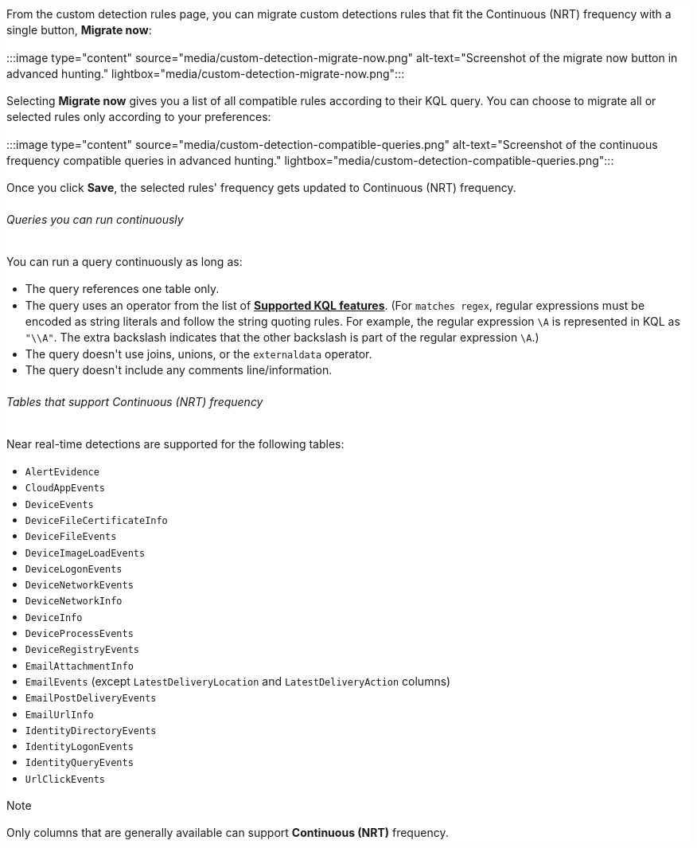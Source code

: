 From the custom detection rules page, you can migrate custom detections rules that fit the Continuous (NRT) frequency with a single button, **Migrate now**:

:::image type="content" source="media/custom-detection-migrate-now.png" alt-text="Screenshot of the migrate now button in advanced hunting." lightbox="media/custom-detection-migrate-now.png":::


Selecting **Migrate now** gives you a list of all compatible rules according to their KQL query. You can choose to migrate all or selected rules only according to your preferences:

:::image type="content" source="media/custom-detection-compatible-queries.png" alt-text="Screenshot of the continuous frequency compatible queries in advanced hunting." lightbox="media/custom-detection-compatible-queries.png":::

Once you click **Save**, the selected rules' frequency gets updated to Continuous (NRT) frequency.

###### Queries you can run continuously

You can run a query continuously as long as:

- The query references one table only.
- The query uses an operator from the list of **[Supported KQL features](/azure/azure-monitor/essentials/data-collection-transformations-structure#supported-kql-features)**. (For `matches regex`, regular expressions must be encoded as string literals and follow the string quoting rules. For example, the regular expression `\A` is represented in KQL as `"\\A"`. The extra backslash indicates that the other backslash is part of the regular expression `\A`.)
- The query doesn't use joins, unions, or the `externaldata` operator.
- The query doesn't include any comments line/information.

###### Tables that support Continuous (NRT) frequency

Near real-time detections are supported for the following tables:

- `AlertEvidence`
- `CloudAppEvents`
- `DeviceEvents`
- `DeviceFileCertificateInfo`
- `DeviceFileEvents`
- `DeviceImageLoadEvents`
- `DeviceLogonEvents`
- `DeviceNetworkEvents`
- `DeviceNetworkInfo`
- `DeviceInfo`
- `DeviceProcessEvents`
- `DeviceRegistryEvents`
- `EmailAttachmentInfo`
- `EmailEvents` (except `LatestDeliveryLocation` and `LatestDeliveryAction` columns)
- `EmailPostDeliveryEvents`
- `EmailUrlInfo`
- `IdentityDirectoryEvents`
- `IdentityLogonEvents`
- `IdentityQueryEvents`
- `UrlClickEvents`

> [!NOTE]
> Only columns that are generally available can support **Continuous (NRT)** frequency.
